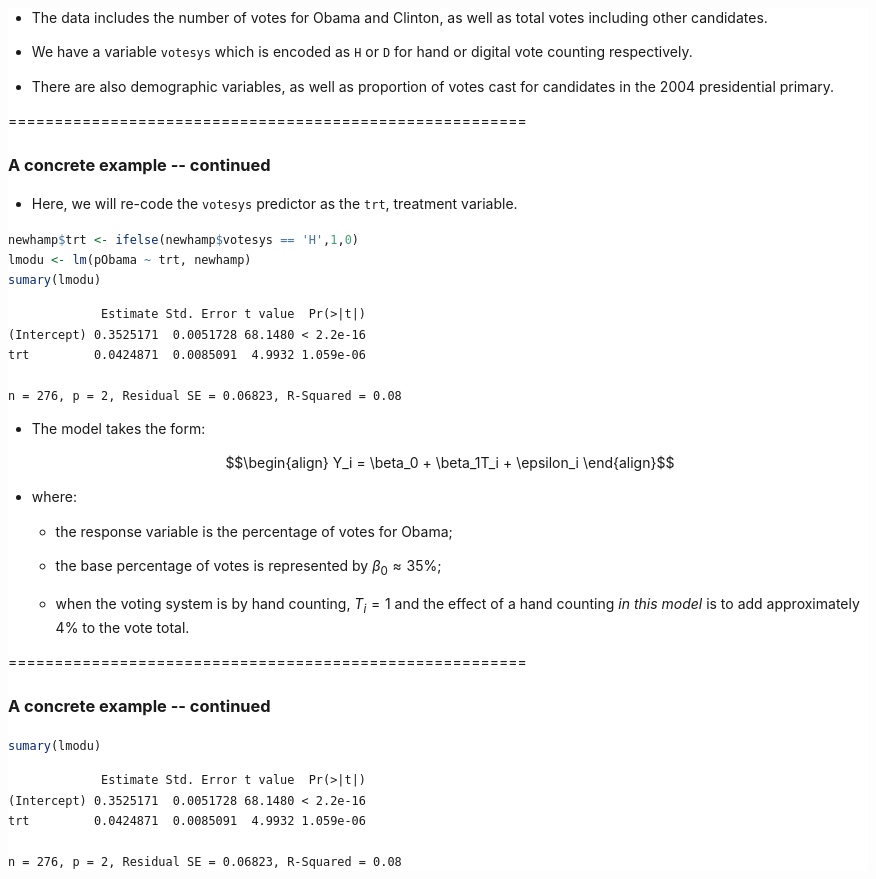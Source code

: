 
* The data includes the number of votes for Obama and Clinton, as well as total votes including other candidates.

* We have a variable ```votesys``` which is encoded as ```H``` or ```D``` for hand or digital vote counting respectively.

* There are also demographic variables, as well as proportion of votes cast for candidates in the 2004 presidential primary.

========================================================
<h3> A concrete example -- continued</h3>

* Here, we will re-code the ```votesys``` predictor as the ```trt```, treatment variable.


```r
newhamp$trt <- ifelse(newhamp$votesys == 'H',1,0)
lmodu <- lm(pObama ~ trt, newhamp)
sumary(lmodu)
```

```
             Estimate Std. Error t value  Pr(>|t|)
(Intercept) 0.3525171  0.0051728 68.1480 < 2.2e-16
trt         0.0424871  0.0085091  4.9932 1.059e-06

n = 276, p = 2, Residual SE = 0.06823, R-Squared = 0.08
```

* The model takes the form:

  $$\begin{align}
  Y_i = \beta_0 + \beta_1T_i + \epsilon_i
  \end{align}$$
  
* where:

  * the response variable is the percentage of votes for Obama;
  
  * the base percentage of votes is represented by $\beta_0 \approx 35\%$;

  * when the voting system is by hand counting, $T_i = 1$ and the effect of a hand counting <em>in this model</em> is to add approximately $4\%$ to the vote total.


========================================================
<h3> A concrete example -- continued</h3>


```r
sumary(lmodu)
```

```
             Estimate Std. Error t value  Pr(>|t|)
(Intercept) 0.3525171  0.0051728 68.1480 < 2.2e-16
trt         0.0424871  0.0085091  4.9932 1.059e-06

n = 276, p = 2, Residual SE = 0.06823, R-Squared = 0.08
```
  